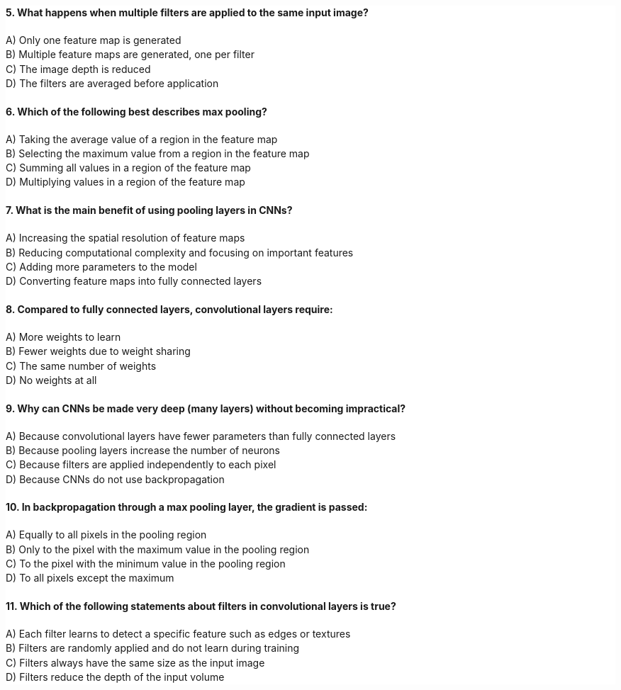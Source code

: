 

#### 5. What happens when multiple filters are applied to the same input image?  
A) Only one feature map is generated  
B) Multiple feature maps are generated, one per filter  
C) The image depth is reduced  
D) The filters are averaged before application  



#### 6. Which of the following best describes max pooling?  
A) Taking the average value of a region in the feature map  
B) Selecting the maximum value from a region in the feature map  
C) Summing all values in a region of the feature map  
D) Multiplying values in a region of the feature map  



#### 7. What is the main benefit of using pooling layers in CNNs?  
A) Increasing the spatial resolution of feature maps  
B) Reducing computational complexity and focusing on important features  
C) Adding more parameters to the model  
D) Converting feature maps into fully connected layers  



#### 8. Compared to fully connected layers, convolutional layers require:  
A) More weights to learn  
B) Fewer weights due to weight sharing  
C) The same number of weights  
D) No weights at all  



#### 9. Why can CNNs be made very deep (many layers) without becoming impractical?  
A) Because convolutional layers have fewer parameters than fully connected layers  
B) Because pooling layers increase the number of neurons  
C) Because filters are applied independently to each pixel  
D) Because CNNs do not use backpropagation  



#### 10. In backpropagation through a max pooling layer, the gradient is passed:  
A) Equally to all pixels in the pooling region  
B) Only to the pixel with the maximum value in the pooling region  
C) To the pixel with the minimum value in the pooling region  
D) To all pixels except the maximum  



#### 11. Which of the following statements about filters in convolutional layers is true?  
A) Each filter learns to detect a specific feature such as edges or textures  
B) Filters are randomly applied and do not learn during training  
C) Filters always have the same size as the input image  
D) Filters reduce the depth of the input volume  
